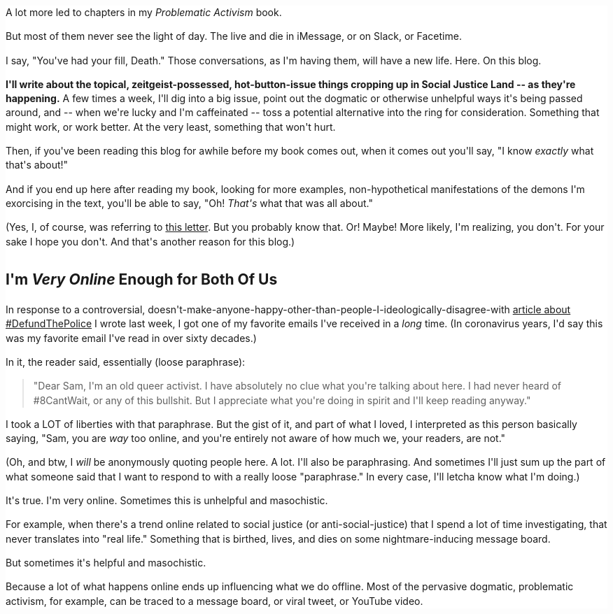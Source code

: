 A lot more led to chapters in my _Problematic Activism_ book. 

But most of them never see the light of day. The live and die in iMessage, or on Slack, or Facetime.

I say, "You've had your fill, Death." Those conversations, as I'm having them, will have a new life. Here. On this blog.

**I'll write about the topical, zeitgeist-possessed, hot-button-issue things cropping up in Social Justice Land -- as they're happening.** A few times a week, I'll dig into a big issue, point out the dogmatic or otherwise unhelpful ways it's being passed around, and -- when we're lucky and I'm caffeinated -- toss a potential alternative into the ring for consideration. Something that might work, or work better. At the very least, something that won't hurt.

Then, if you've been reading this blog for awhile before my book comes out, when it comes out you'll say, "I know _exactly_ what that's about!"

And if you end up here after reading my book, looking for more examples, non-hypothetical manifestations of the demons I'm exorcising in the text, you'll be able to say, "Oh! _That's_ what that was all about."

(Yes, I, of course, was referring to [this letter](https://harpers.org/a-letter-on-justice-and-open-debate/). But you probably know that. Or! Maybe! More likely, I'm realizing, you don't. For your sake I hope you don't. And that's another reason for this blog.)

## I'm _Very Online_ Enough for Both Of Us

In response to a controversial, doesn't-make-anyone-happy-other-than-people-I-ideologically-disagree-with [article about #DefundThePolice](https://www.itspronouncedmetrosexual.com/articles/why-we-wont-defund-police/) I wrote last week, I got one of my favorite emails I've received in a _long_ time. (In coronavirus years, I'd say this was my favorite email I've read in over sixty decades.)

In it, the reader said, essentially (loose paraphrase):

> "Dear Sam, I'm an old queer activist. I have absolutely no clue what you're talking about here. I had never heard of #8CantWait, or any of this bullshit. But I appreciate what you're doing in spirit and I'll keep reading anyway."

I took a LOT of liberties with that paraphrase. But the gist of it, and part of what I loved, I interpreted as this person basically saying, "Sam, you are _way_ too online, and you're entirely not aware of how much we, your readers, are not."

(Oh, and btw, I _will_ be anonymously quoting people here. A lot. I'll also be paraphrasing. And sometimes I'll just sum up the part of what someone said that I want to respond to with a really loose "paraphrase." In every case, I'll letcha know what I'm doing.)

It's true. I'm very online. Sometimes this is unhelpful and masochistic. 

For example, when there's a trend online related to social justice (or anti-social-justice) that I spend a lot of time investigating, that never translates into "real life." Something that is birthed, lives, and dies on some nightmare-inducing message board.

But sometimes it's helpful and masochistic. 

Because a lot of what happens online ends up influencing what we do offline. Most of the pervasive dogmatic, problematic activism, for example, can be traced to a message board, or viral tweet, or YouTube video.
